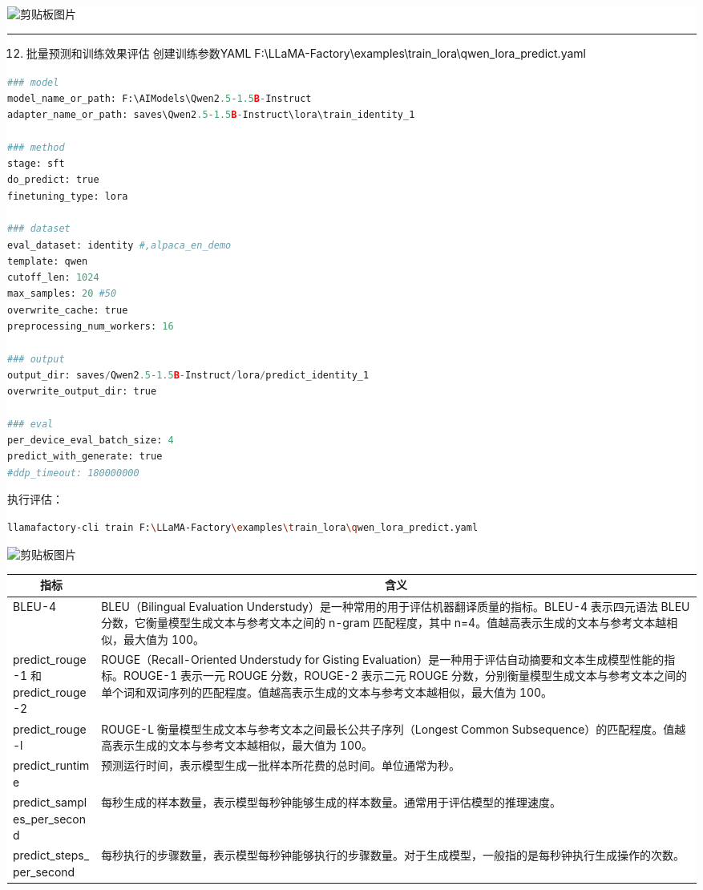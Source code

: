 ![剪贴板图片](/v2/file/notepad/downloadfile?file_id=39&location=2#size=800x450)

***
12. 批量预测和训练效果评估
创建训练参数YAML
F:\LLaMA-Factory\examples\train_lora\qwen_lora_predict.yaml

```python
### model
model_name_or_path: F:\AIModels\Qwen2.5-1.5B-Instruct
adapter_name_or_path: saves\Qwen2.5-1.5B-Instruct\lora\train_identity_1

### method
stage: sft
do_predict: true
finetuning_type: lora

### dataset
eval_dataset: identity #,alpaca_en_demo
template: qwen
cutoff_len: 1024
max_samples: 20 #50
overwrite_cache: true
preprocessing_num_workers: 16

### output
output_dir: saves/Qwen2.5-1.5B-Instruct/lora/predict_identity_1
overwrite_output_dir: true

### eval
per_device_eval_batch_size: 4
predict_with_generate: true
#ddp_timeout: 180000000
```

执行评估：
```bash
llamafactory-cli train F:\LLaMA-Factory\examples\train_lora\qwen_lora_predict.yaml
```
![剪贴板图片](/v2/file/notepad/downloadfile?file_id=40&location=2#size=800x508)


| 指标 | 含义 |
| -------- | -------- |
| BLEU-4 | BLEU（Bilingual Evaluation Understudy）是一种常用的用于评估机器翻译质量的指标。BLEU-4 表示四元语法 BLEU 分数，它衡量模型生成文本与参考文本之间的 n-gram 匹配程度，其中 n=4。值越高表示生成的文本与参考文本越相似，最大值为 100。  |
| predict_rouge-1 和 predict_rouge-2 | ROUGE（Recall-Oriented Understudy for Gisting Evaluation）是一种用于评估自动摘要和文本生成模型性能的指标。ROUGE-1 表示一元 ROUGE 分数，ROUGE-2 表示二元 ROUGE 分数，分别衡量模型生成文本与参考文本之间的单个词和双词序列的匹配程度。值越高表示生成的文本与参考文本越相似，最大值为 100。|
| predict_rouge-l | ROUGE-L 衡量模型生成文本与参考文本之间最长公共子序列（Longest Common Subsequence）的匹配程度。值越高表示生成的文本与参考文本越相似，最大值为 100。|
| predict_runtime | 预测运行时间，表示模型生成一批样本所花费的总时间。单位通常为秒。 |
| predict_samples_per_second | 每秒生成的样本数量，表示模型每秒钟能够生成的样本数量。通常用于评估模型的推理速度。 |
| predict_steps_per_second	 | 每秒执行的步骤数量，表示模型每秒钟能够执行的步骤数量。对于生成模型，一般指的是每秒钟执行生成操作的次数。|
